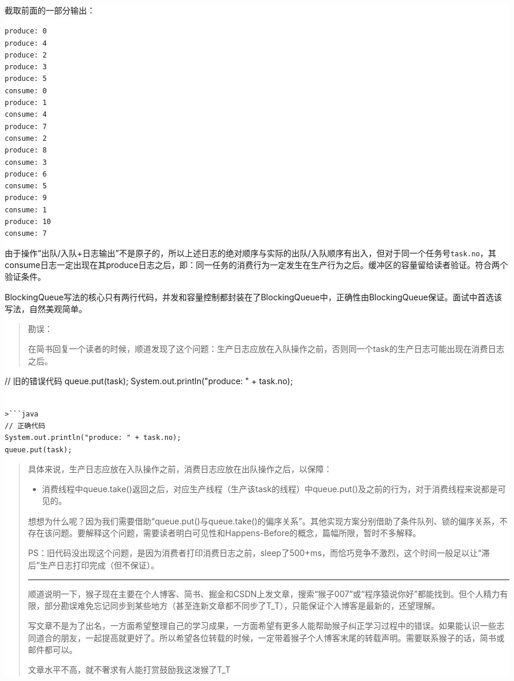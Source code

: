 截取前面的一部分输出：

```
produce: 0
produce: 4
produce: 2
produce: 3
produce: 5
consume: 0
produce: 1
consume: 4
produce: 7
consume: 2
produce: 8
consume: 3
produce: 6
consume: 5
produce: 9
consume: 1
produce: 10
consume: 7
```

由于操作“出队/入队+日志输出”不是原子的，所以上述日志的绝对顺序与实际的出队/入队顺序有出入，但对于同一个任务号`task.no`，其consume日志一定出现在其produce日志之后，即：同一任务的消费行为一定发生在生产行为之后。缓冲区的容量留给读者验证。符合两个验证条件。

BlockingQueue写法的核心只有两行代码，并发和容量控制都封装在了BlockingQueue中，正确性由BlockingQueue保证。面试中首选该写法，自然美观简单。

>勘误：
>
>在简书回复一个读者的时候，顺道发现了这个问题：生产日志应放在入队操作之前，否则同一个task的生产日志可能出现在消费日志之后。
>
>```java
// 旧的错误代码
queue.put(task);
System.out.println("produce: " + task.no);
```

>```java
// 正确代码
System.out.println("produce: " + task.no);
queue.put(task);
```

>具体来说，生产日志应放在入队操作之前，消费日志应放在出队操作之后，以保障：
>
>* 消费线程中queue.take()返回之后，对应生产线程（生产该task的线程）中queue.put()及之前的行为，对于消费线程来说都是可见的。
>
>想想为什么呢？因为我们需要借助“queue.put()与queue.take()的偏序关系”。其他实现方案分别借助了条件队列、锁的偏序关系，不存在该问题。要解释这个问题，需要读者明白可见性和Happens-Before的概念，篇幅所限，暂时不多解释。
>
>PS：旧代码没出现这个问题，是因为消费者打印消费日志之前，sleep了500+ms，而恰巧竞争不激烈，这个时间一般足以让“滞后”生产日志打印完成（但不保证）。
>
>---
>
>顺道说明一下，猴子现在主要在个人博客、简书、掘金和CSDN上发文章，搜索“猴子007”或“程序猿说你好”都能找到。但个人精力有限，部分勘误难免忘记同步到某些地方（甚至连新文章都不同步了T_T），只能保证个人博客是最新的，还望理解。
>
>写文章不是为了出名，一方面希望整理自己的学习成果，一方面希望有更多人能帮助猴子纠正学习过程中的错误。如果能认识一些志同道合的朋友，一起提高就更好了。所以希望各位转载的时候，一定带着猴子个人博客末尾的转载声明。需要联系猴子的话，简书或邮件都可以。
>
>文章水平不高，就不奢求有人能打赏鼓励我这泼猴了T_T
